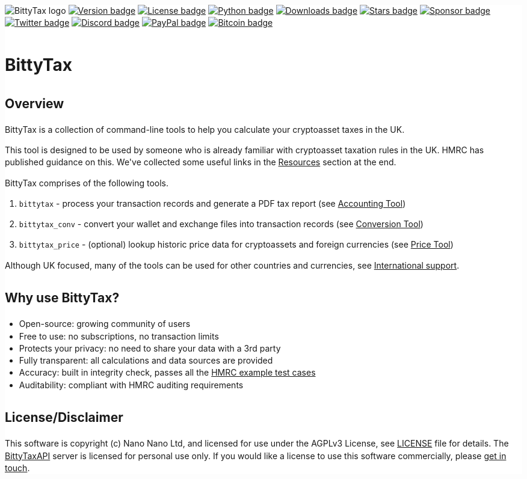 ![BittyTax logo](https://github.com/BittyTax/BittyTax/raw/aster/img/BittyTax.svg)
[![Version badge][version-badge]][version]
[![License badge][license-badge]][license]
[![Python badge][python-badge]][python]
[![Downloads badge][downloads-badge]][downloads]
[![Stars badge][github-stars-badge]][github-stars]
[![Sponsor badge][sponsor-badge]][sponsor]
[![Twitter badge][twitter-badge]][twitter]
[![Discord badge][discord-badge]][discord]
[![PayPal badge][paypal-badge]][PayPal]
[![Bitcoin badge][bitcoin-badge]][bitcoin]
# BittyTax

## Overview
BittyTax is a collection of command-line tools to help you calculate your cryptoasset taxes in the UK.

This tool is designed to be used by someone who is already familiar with cryptoasset taxation rules in the UK. HMRC has published guidance on this. We've collected some useful links in the [Resources](#resources) section at the end.

BittyTax comprises of the following tools.

1. `bittytax` - process your transaction records and generate a PDF tax report (see [Accounting Tool](#accounting-tool)) 

2. `bittytax_conv` - convert your wallet and exchange files into transaction records (see [Conversion Tool](#conversion-tool))

3. `bittytax_price` - (optional) lookup historic price data for cryptoassets and foreign currencies (see [Price Tool](#price-tool))

Although UK focused, many of the tools can be used for other countries and currencies, see [International support](https://github.com/BittyTax/BittyTax/wiki/International-Support).

## Why use BittyTax?
* Open-source: growing community of users
* Free to use: no subscriptions, no transaction limits
* Protects your privacy: no need to share your data with a 3rd party
* Fully transparent: all calculations and data sources are provided
* Accuracy: built in integrity check, passes all the [HMRC example test cases](https://github.com/BittyTax/BittyTax/wiki/HMRC-Example-Test-Cases)
* Auditability: compliant with HMRC auditing requirements

## License/Disclaimer
This software is copyright (c) Nano Nano Ltd, and licensed for use under the AGPLv3 License, see [LICENSE](https://github.com/BittyTax/BittyTax/blob/master/LICENSE) file for details. The [BittyTaxAPI](https://github.com/BittyTax/BittyTax/wiki/BittyTaxAPI) server is licensed for personal use only. If you would like a license to use this software commercially, please [get in touch](mailto:hello@bitty.tax).


[version-badge]: https://img.shields.io/pypi/v/BittyTax.svg
[license-badge]: https://img.shields.io/pypi/l/BittyTax.svg
[python-badge]: https://img.shields.io/pypi/pyversions/BittyTax.svg
[downloads-badge]: https://img.shields.io/pypi/dm/bittytax
[github-stars-badge]: https://img.shields.io/github/stars/BittyTax/BittyTax?logo=github&color=yellow
[sponsor-badge]: https://img.shields.io/static/v1?label=sponsor&message=%E2%9D%A4&logo=GitHub&color=%23fe8e86
[twitter-badge]: https://img.shields.io/twitter/follow/bitty_tax
[discord-badge]: https://img.shields.io/discord/581493570112847872?logo=discord&label=&logoColor=white&color=7389D8&labelColor=6A7EC2
[paypal-badge]: https://img.shields.io/badge/donate-grey.svg?logo=PayPal
[bitcoin-badge]: https://img.shields.io/badge/donate-grey.svg?logo=bitcoin
[version]: https://pypi.org/project/BittyTax/
[license]: https://github.com/BittyTax/BittyTax/blob/master/LICENSE
[python]: https://wiki.python.org/moin/BeginnersGuide/Download
[downloads]: https://pypistats.org/packages/bittytax
[github-stars]: https://github.com/BittyTax/BittyTax/stargazers
[sponsor]: https://github.com/sponsors/BittyTax
[twitter]: https://twitter.com/intent/follow?screen_name=bitty_tax
[discord]: https://discord.gg/NHE3QFt
[PayPal]: https://www.paypal.com/donate?hosted_button_id=HVBQW8TBEHXLC
[bitcoin]: https://donate.bitty.tax 